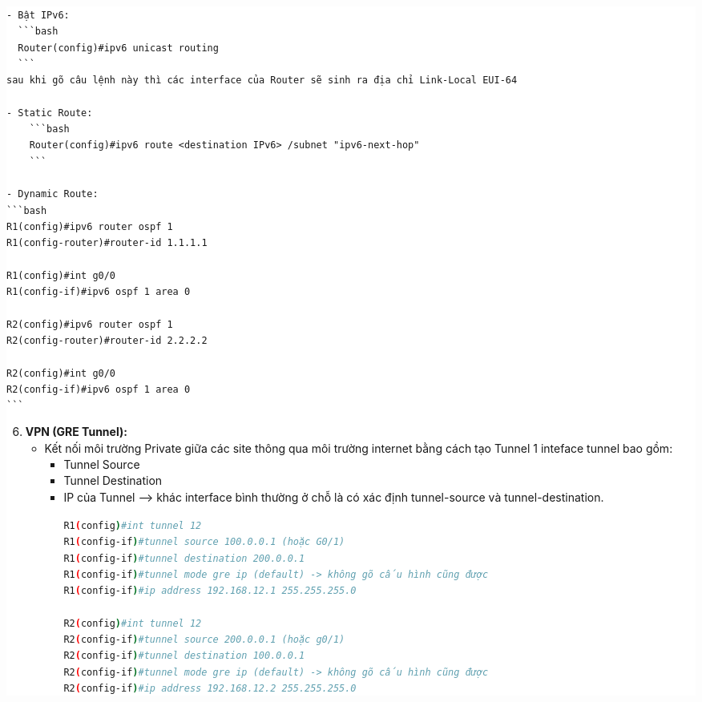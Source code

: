 	- Bật IPv6: 
	  ```bash
	  Router(config)#ipv6 unicast routing
	  ```
	sau khi gõ câu lệnh này thì các interface của Router sẽ sinh ra địa chỉ Link-Local EUI-64
	
	- Static Route:
		```bash
		Router(config)#ipv6 route <destination IPv6> /subnet "ipv6-next-hop"
		```
	
	- Dynamic Route:
	```bash
	R1(config)#ipv6 router ospf 1
	R1(config-router)#router-id 1.1.1.1
	
	R1(config)#int g0/0
	R1(config-if)#ipv6 ospf 1 area 0
	
	R2(config)#ipv6 router ospf 1
	R2(config-router)#router-id 2.2.2.2
	
	R2(config)#int g0/0
	R2(config-if)#ipv6 ospf 1 area 0
	```
6. **VPN (GRE Tunnel):**
	- Kết nối môi trường Private giữa các site thông qua môi trường internet bằng cách tạo Tunnel 1 inteface tunnel bao gồm:
		- Tunnel Source
		- Tunnel Destination
		- IP của Tunnel --> khác interface bình thường ở chỗ là có xác định tunnel-source và tunnel-destination.
		  	```bash
		  	R1(config)#int tunnel 12
			R1(config-if)#tunnel source 100.0.0.1 (hoặc G0/1)
			R1(config-if)#tunnel destination 200.0.0.1
			R1(config-if)#tunnel mode gre ip (default) -> không gõ cấu hình cũng được
			R1(config-if)#ip address 192.168.12.1 255.255.255.0
			
			R2(config)#int tunnel 12
			R2(config-if)#tunnel source 200.0.0.1 (hoặc g0/1)
			R2(config-if)#tunnel destination 100.0.0.1
			R2(config-if)#tunnel mode gre ip (default) -> không gõ cấu hình cũng được
			R2(config-if)#ip address 192.168.12.2 255.255.255.0
			```



